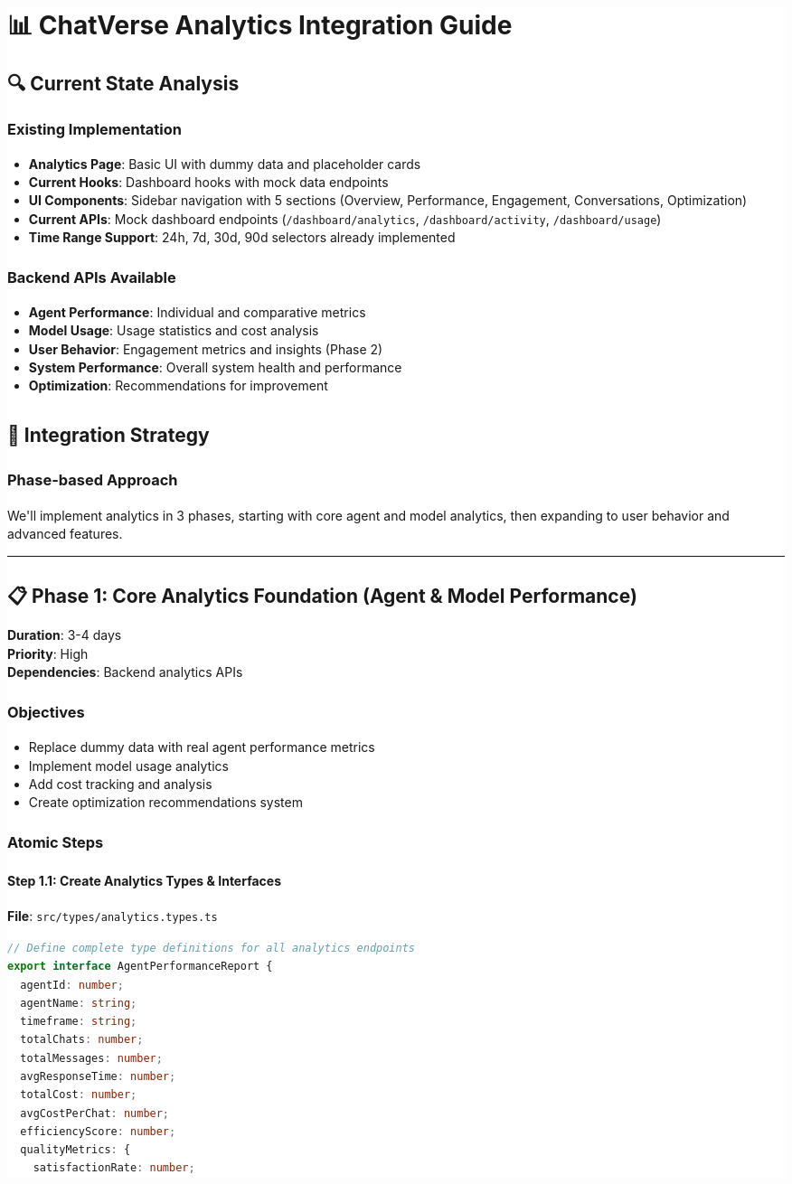 # 📊 ChatVerse Analytics Integration Guide

## 🔍 Current State Analysis

### Existing Implementation
- **Analytics Page**: Basic UI with dummy data and placeholder cards
- **Current Hooks**: Dashboard hooks with mock data endpoints
- **UI Components**: Sidebar navigation with 5 sections (Overview, Performance, Engagement, Conversations, Optimization)
- **Current APIs**: Mock dashboard endpoints (`/dashboard/analytics`, `/dashboard/activity`, `/dashboard/usage`)
- **Time Range Support**: 24h, 7d, 30d, 90d selectors already implemented

### Backend APIs Available
- **Agent Performance**: Individual and comparative metrics
- **Model Usage**: Usage statistics and cost analysis  
- **User Behavior**: Engagement metrics and insights (Phase 2)
- **System Performance**: Overall system health and performance
- **Optimization**: Recommendations for improvement

## 🎯 Integration Strategy

### Phase-based Approach
We'll implement analytics in 3 phases, starting with core agent and model analytics, then expanding to user behavior and advanced features.

---

## 📋 Phase 1: Core Analytics Foundation (Agent & Model Performance)

**Duration**: 3-4 days  
**Priority**: High  
**Dependencies**: Backend analytics APIs

### Objectives
- Replace dummy data with real agent performance metrics
- Implement model usage analytics
- Add cost tracking and analysis
- Create optimization recommendations system

### Atomic Steps

#### Step 1.1: Create Analytics Types & Interfaces
**File**: `src/types/analytics.types.ts`

```typescript
// Define complete type definitions for all analytics endpoints
export interface AgentPerformanceReport {
  agentId: number;
  agentName: string;
  timeframe: string;
  totalChats: number;
  totalMessages: number;
  avgResponseTime: number;
  totalCost: number;
  avgCostPerChat: number;
  efficiencyScore: number;
  qualityMetrics: {
    satisfactionRate: number;
```